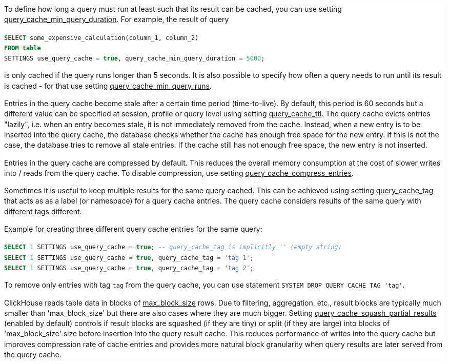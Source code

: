 To define how long a query must run at least such that its result can be cached, you can use setting
[query_cache_min_query_duration](/operations/settings/settings#query_cache_min_query_duration). For example, the result of query

``` sql
SELECT some_expensive_calculation(column_1, column_2)
FROM table
SETTINGS use_query_cache = true, query_cache_min_query_duration = 5000;
```

is only cached if the query runs longer than 5 seconds. It is also possible to specify how often a query needs to run until its result is
cached - for that use setting [query_cache_min_query_runs](/operations/settings/settings#query_cache_min_query_runs).

Entries in the query cache become stale after a certain time period (time-to-live). By default, this period is 60 seconds but a different
value can be specified at session, profile or query level using setting [query_cache_ttl](/operations/settings/settings#query_cache_ttl). The query
cache evicts entries "lazily", i.e. when an entry becomes stale, it is not immediately removed from the cache. Instead, when a new entry
is to be inserted into the query cache, the database checks whether the cache has enough free space for the new entry. If this is not the
case, the database tries to remove all stale entries. If the cache still has not enough free space, the new entry is not inserted.

Entries in the query cache are compressed by default. This reduces the overall memory consumption at the cost of slower writes into / reads
from the query cache. To disable compression, use setting [query_cache_compress_entries](/operations/settings/settings#query_cache_compress_entries).

Sometimes it is useful to keep multiple results for the same query cached. This can be achieved using setting
[query_cache_tag](/operations/settings/settings#query_cache_tag) that acts as as a label (or namespace) for a query cache entries. The query cache
considers results of the same query with different tags different.

Example for creating three different query cache entries for the same query:

```sql
SELECT 1 SETTINGS use_query_cache = true; -- query_cache_tag is implicitly '' (empty string)
SELECT 1 SETTINGS use_query_cache = true, query_cache_tag = 'tag 1';
SELECT 1 SETTINGS use_query_cache = true, query_cache_tag = 'tag 2';
```

To remove only entries with tag `tag` from the query cache, you can use statement `SYSTEM DROP QUERY CACHE TAG 'tag'`.

ClickHouse reads table data in blocks of [max_block_size](/operations/settings/settings#max_block_size) rows. Due to filtering, aggregation,
etc., result blocks are typically much smaller than 'max_block_size' but there are also cases where they are much bigger. Setting
[query_cache_squash_partial_results](/operations/settings/settings#query_cache_squash_partial_results) (enabled by default) controls if result blocks
are squashed (if they are tiny) or split (if they are large) into blocks of 'max_block_size' size before insertion into the query result
cache. This reduces performance of writes into the query cache but improves compression rate of cache entries and provides more natural
block granularity when query results are later served from the query cache.
